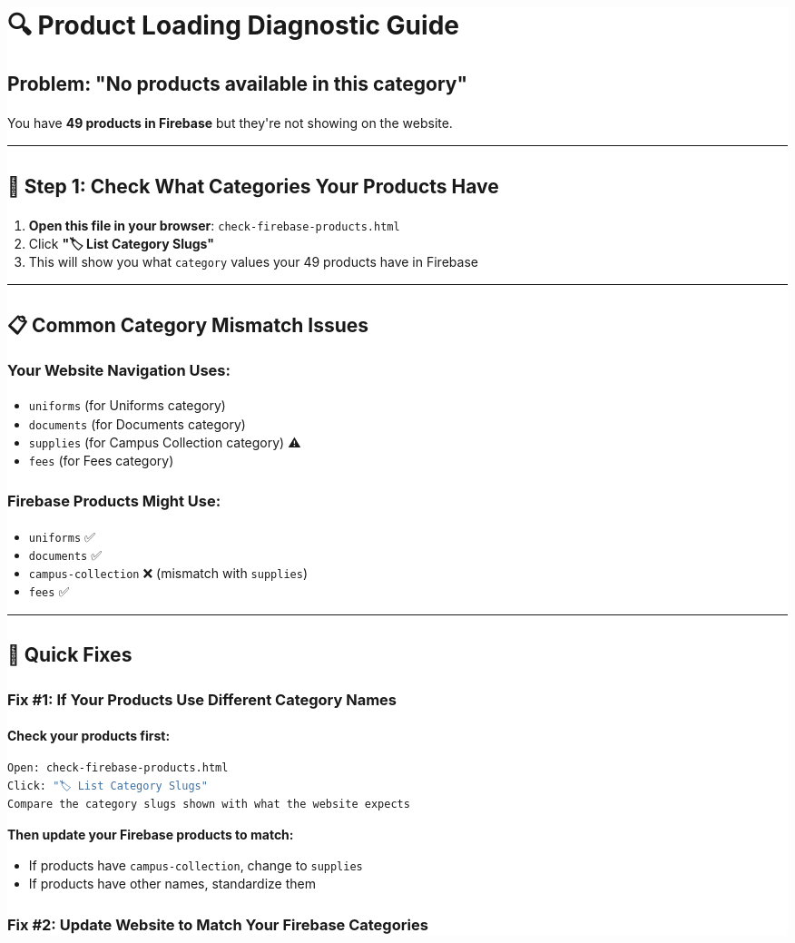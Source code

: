 # 🔍 Product Loading Diagnostic Guide

## Problem: "No products available in this category"

You have **49 products in Firebase** but they're not showing on the website.

---

## 🎯 Step 1: Check What Categories Your Products Have

1. **Open this file in your browser**: `check-firebase-products.html`
2. Click **"🏷️ List Category Slugs"**
3. This will show you what `category` values your 49 products have in Firebase

---

## 📋 Common Category Mismatch Issues

### Your Website Navigation Uses:
- `uniforms` (for Uniforms category)
- `documents` (for Documents category)
- `supplies` (for Campus Collection category) ⚠️
- `fees` (for Fees category)

### Firebase Products Might Use:
- `uniforms` ✅
- `documents` ✅
- `campus-collection` ❌ (mismatch with `supplies`)
- `fees` ✅

---

## 🔧 Quick Fixes

### Fix #1: If Your Products Use Different Category Names

**Check your products first:**
```bash
Open: check-firebase-products.html
Click: "🏷️ List Category Slugs"
Compare the category slugs shown with what the website expects
```

**Then update your Firebase products to match:**
- If products have `campus-collection`, change to `supplies`
- If products have other names, standardize them

### Fix #2: Update Website to Match Your Firebase Categories
